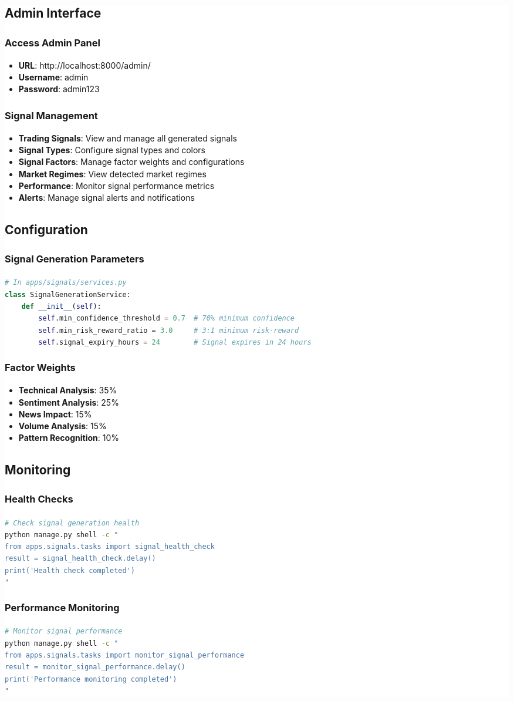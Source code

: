 
## Admin Interface

### Access Admin Panel
- **URL**: http://localhost:8000/admin/
- **Username**: admin
- **Password**: admin123

### Signal Management
- **Trading Signals**: View and manage all generated signals
- **Signal Types**: Configure signal types and colors
- **Signal Factors**: Manage factor weights and configurations
- **Market Regimes**: View detected market regimes
- **Performance**: Monitor signal performance metrics
- **Alerts**: Manage signal alerts and notifications

## Configuration

### Signal Generation Parameters
```python
# In apps/signals/services.py
class SignalGenerationService:
    def __init__(self):
        self.min_confidence_threshold = 0.7  # 70% minimum confidence
        self.min_risk_reward_ratio = 3.0     # 3:1 minimum risk-reward
        self.signal_expiry_hours = 24        # Signal expires in 24 hours
```

### Factor Weights
- **Technical Analysis**: 35%
- **Sentiment Analysis**: 25%
- **News Impact**: 15%
- **Volume Analysis**: 15%
- **Pattern Recognition**: 10%

## Monitoring

### Health Checks
```bash
# Check signal generation health
python manage.py shell -c "
from apps.signals.tasks import signal_health_check
result = signal_health_check.delay()
print('Health check completed')
"
```

### Performance Monitoring
```bash
# Monitor signal performance
python manage.py shell -c "
from apps.signals.tasks import monitor_signal_performance
result = monitor_signal_performance.delay()
print('Performance monitoring completed')
"
```
